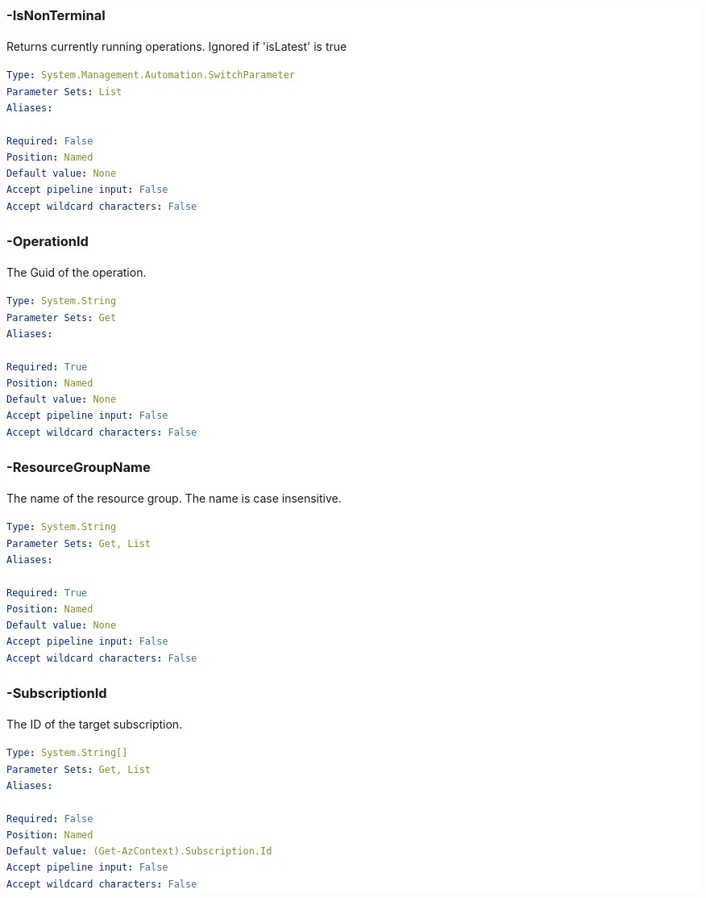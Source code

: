 ### -IsNonTerminal
Returns currently running operations.
Ignored if 'isLatest' is true

```yaml
Type: System.Management.Automation.SwitchParameter
Parameter Sets: List
Aliases:

Required: False
Position: Named
Default value: None
Accept pipeline input: False
Accept wildcard characters: False
```

### -OperationId
The Guid of the operation.

```yaml
Type: System.String
Parameter Sets: Get
Aliases:

Required: True
Position: Named
Default value: None
Accept pipeline input: False
Accept wildcard characters: False
```

### -ResourceGroupName
The name of the resource group.
The name is case insensitive.

```yaml
Type: System.String
Parameter Sets: Get, List
Aliases:

Required: True
Position: Named
Default value: None
Accept pipeline input: False
Accept wildcard characters: False
```

### -SubscriptionId
The ID of the target subscription.

```yaml
Type: System.String[]
Parameter Sets: Get, List
Aliases:

Required: False
Position: Named
Default value: (Get-AzContext).Subscription.Id
Accept pipeline input: False
Accept wildcard characters: False
```

